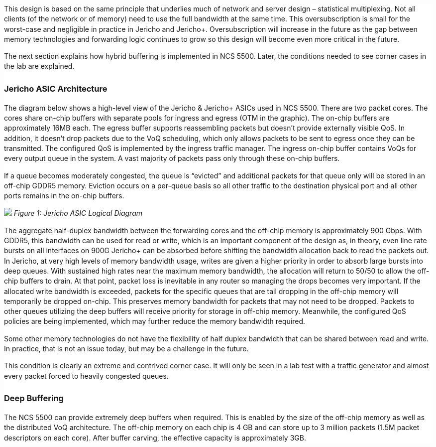 

This design is based on the same principle that underlies much of network and server design – statistical multiplexing. Not all clients (of the network or of memory) need to use the full bandwidth at the same time. This oversubscription is small for the worst-case and negligible in practice in Jericho and Jericho+. Oversubscription will increase in the future as the gap between memory technologies and forwarding logic continues to grow so this design will become even more critical in the future.

The next section explains how hybrid buffering is implemented in NCS 5500. Later, the conditions needed to see corner cases in the lab are explained.

### Jericho ASIC Architecture

The diagram below shows a high-level view of the Jericho & Jericho+ ASICs used in NCS 5500. There are two packet cores. The cores share on-chip buffers with separate pools for ingress and egress (OTM in the graphic). The on-chip buffers are approximately 16MB each. The egress buffer supports reassembling packets but doesn’t provide externally visible QoS. In addition, it doesn’t drop packets due to the VoQ scheduling, which only allows packets to be sent to egress once they can be transmitted. The configured QoS is implemented by the ingress traffic manager. The ingress on-chip buffer contains VoQs for every output queue in the system. A vast majority of packets pass only through these on-chip buffers.

If a queue becomes moderately congested, the queue is “evicted” and additional packets for that queue only will be stored in an off-chip GDDR5 memory. Eviction occurs on a per-queue basis so all other traffic to the destination physical port and all other ports remains in the on-chip buffers.


![]({{site.baseurl}}/images/buffers/2_asic-pic.png)
_Figure 1: Jericho ASIC Logical Diagram_

The aggregate half-duplex bandwidth between the forwarding cores and the off-chip memory is approximately 900 Gbps. With GDDR5, this bandwidth can be used for read or write, which is an important component of the design as, in theory, even line rate bursts on all interfaces on 900G Jericho+ can be absorbed before shifting the bandwidth allocation back to read the packets out. In Jericho, at very high levels of memory bandwidth usage, writes are given a higher priority in order to absorb large bursts into deep queues. With sustained high rates near the maximum memory bandwidth, the allocation will return to 50/50 to allow the off-chip buffers to drain. At that point, packet loss is inevitable in any router so managing the drops becomes very important. If the allocated write bandwidth is exceeded, packets for the specific queues that are tail dropping in the off-chip memory will temporarily be dropped on-chip. This preserves memory bandwidth for packets that may not need to be dropped. Packets to other queues utilizing the deep buffers will receive priority for storage in off-chip memory. Meanwhile, the configured QoS policies are being implemented, which may further reduce the memory bandwidth required.

Some other memory technologies do not have the flexibility of half duplex bandwidth that can be shared between read and write. In practice, that is not an issue today, but may be a challenge in the future.

This condition is clearly an extreme and contrived corner case. It will only be seen in a lab test with a traffic generator and almost every packet forced to heavily congested queues.

### Deep Buffering

The NCS 5500 can provide extremely deep buffers when required. This is enabled by the size of the off-chip memory as well as the distributed VoQ architecture. The off-chip memory on each chip is 4 GB and can store up to 3 million packets (1.5M packet descriptors on each core). After buffer carving, the effective capacity is approximately 3GB.
